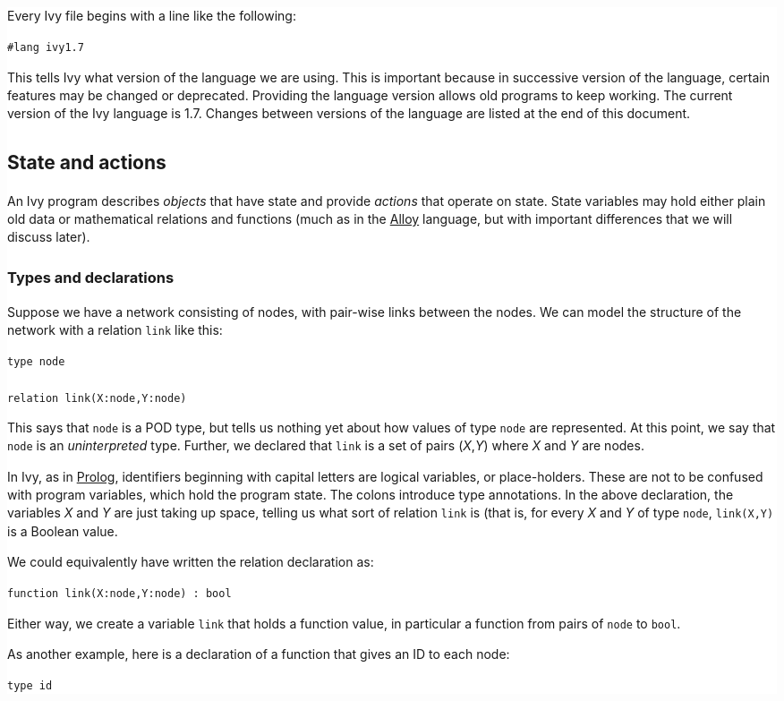 Every Ivy file begins with a line like the following:

    #lang ivy1.7

This tells Ivy what version of the language we are using. This is
important because in successive version of the language, certain
features may be changed or deprecated. Providing the language version
allows old programs to keep working. The current version of the Ivy
language is 1.7. Changes between versions of the language are listed
at the end of this document.

## State and actions

An Ivy program describes *objects* that have state and
provide *actions* that operate on state. State variables may hold
either plain old data or mathematical relations and functions (much as
in the [Alloy][al] language, but with important differences that we
will discuss later).

[al]: http://alloy.mit.edu/alloy/

### Types and declarations <a name="declarations"></a>

Suppose we have a network consisting of nodes, with pair-wise links
between the nodes. We can model the structure of the network with a
relation `link` like this:

    type node

    relation link(X:node,Y:node)

This says that `node` is a POD type, but tells us nothing yet about
how values of type `node` are represented. At this point, we say that
`node` is an *uninterpreted* type. Further, we declared 
that `link` is a set of pairs (*X*,*Y*) where *X* and *Y*
are nodes.

In Ivy, as in [Prolog][pl], identifiers beginning with capital letters
are logical variables, or place-holders. These are not to be confused
with program variables, which hold the program state.  The colons
introduce type annotations. In the above declaration, the variables
*X* and *Y* are just taking up space, telling us what sort of relation
`link` is (that is, for every *X* and *Y* of type `node`, `link(X,Y)`
is a Boolean value.

[pl]: https://en.wikipedia.org/wiki/Prolog

We could equivalently have written the relation declaration as:

    function link(X:node,Y:node) : bool

Either way, we create a variable `link` that holds a function value, in particular
a function from pairs of `node` to `bool`.

As another example, here is a declaration of a function that gives an
ID to each node:

    type id


[df]: decidiability.html
[cbv]: https://en.wikipedia.org/wiki/Evaluation_strategy#Call_by_value
[cpl]: https://en.wikipedia.org/wiki/C_(programming_language)
[fol]: https://en.wikipedia.org/wiki/First-order_logic
[fv]: https://en.wikipedia.org/wiki/Free_variables_and_bound_variables